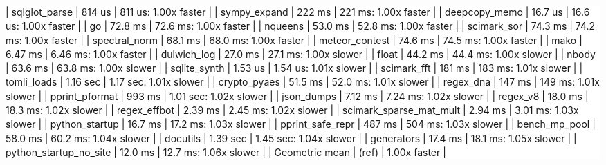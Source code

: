 | sqlglot_parse              | 814 us                                                                 | 811 us: 1.00x faster                                                             |
| sympy_expand               | 222 ms                                                                 | 221 ms: 1.00x faster                                                             |
| deepcopy_memo              | 16.7 us                                                                | 16.6 us: 1.00x faster                                                            |
| go                         | 72.8 ms                                                                | 72.6 ms: 1.00x faster                                                            |
| nqueens                    | 53.0 ms                                                                | 52.8 ms: 1.00x faster                                                            |
| scimark_sor                | 74.3 ms                                                                | 74.2 ms: 1.00x faster                                                            |
| spectral_norm              | 68.1 ms                                                                | 68.0 ms: 1.00x faster                                                            |
| meteor_contest             | 74.6 ms                                                                | 74.5 ms: 1.00x faster                                                            |
| mako                       | 6.47 ms                                                                | 6.46 ms: 1.00x faster                                                            |
| dulwich_log                | 27.0 ms                                                                | 27.1 ms: 1.00x slower                                                            |
| float                      | 44.2 ms                                                                | 44.4 ms: 1.00x slower                                                            |
| nbody                      | 63.6 ms                                                                | 63.8 ms: 1.00x slower                                                            |
| sqlite_synth               | 1.53 us                                                                | 1.54 us: 1.01x slower                                                            |
| scimark_fft                | 181 ms                                                                 | 183 ms: 1.01x slower                                                             |
| tomli_loads                | 1.16 sec                                                               | 1.17 sec: 1.01x slower                                                           |
| crypto_pyaes               | 51.5 ms                                                                | 52.0 ms: 1.01x slower                                                            |
| regex_dna                  | 147 ms                                                                 | 149 ms: 1.01x slower                                                             |
| pprint_pformat             | 993 ms                                                                 | 1.01 sec: 1.02x slower                                                           |
| json_dumps                 | 7.12 ms                                                                | 7.24 ms: 1.02x slower                                                            |
| regex_v8                   | 18.0 ms                                                                | 18.3 ms: 1.02x slower                                                            |
| regex_effbot               | 2.39 ms                                                                | 2.45 ms: 1.02x slower                                                            |
| scimark_sparse_mat_mult    | 2.94 ms                                                                | 3.01 ms: 1.03x slower                                                            |
| python_startup             | 16.7 ms                                                                | 17.2 ms: 1.03x slower                                                            |
| pprint_safe_repr           | 487 ms                                                                 | 504 ms: 1.03x slower                                                             |
| bench_mp_pool              | 58.0 ms                                                                | 60.2 ms: 1.04x slower                                                            |
| docutils                   | 1.39 sec                                                               | 1.45 sec: 1.04x slower                                                           |
| generators                 | 17.4 ms                                                                | 18.1 ms: 1.05x slower                                                            |
| python_startup_no_site     | 12.0 ms                                                                | 12.7 ms: 1.06x slower                                                            |
| Geometric mean             | (ref)                                                                  | 1.00x faster                                                                     |
